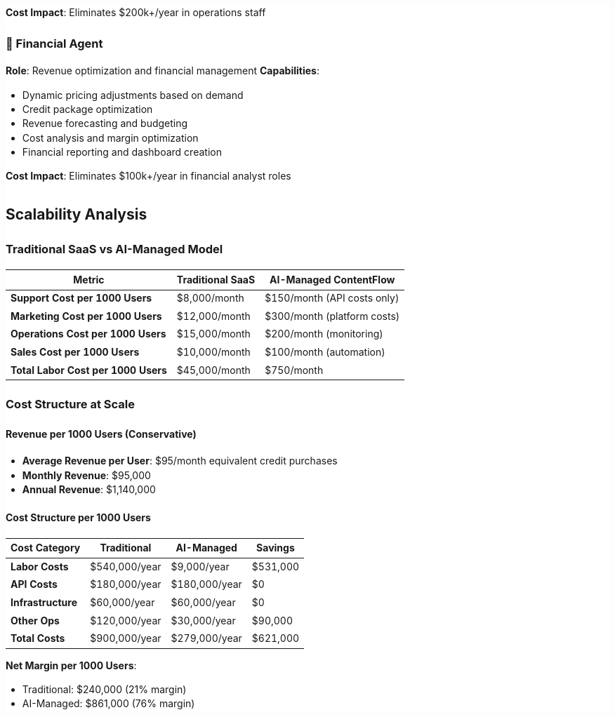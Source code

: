 **Cost Impact**: Eliminates $200k+/year in operations staff

### 🤖 Financial Agent
**Role**: Revenue optimization and financial management
**Capabilities**:
- Dynamic pricing adjustments based on demand
- Credit package optimization
- Revenue forecasting and budgeting
- Cost analysis and margin optimization
- Financial reporting and dashboard creation

**Cost Impact**: Eliminates $100k+/year in financial analyst roles

## Scalability Analysis

### Traditional SaaS vs AI-Managed Model

| Metric | Traditional SaaS | AI-Managed ContentFlow |
|--------|------------------|------------------------|
| **Support Cost per 1000 Users** | $8,000/month | $150/month (API costs only) |
| **Marketing Cost per 1000 Users** | $12,000/month | $300/month (platform costs) |
| **Operations Cost per 1000 Users** | $15,000/month | $200/month (monitoring) |
| **Sales Cost per 1000 Users** | $10,000/month | $100/month (automation) |
| **Total Labor Cost per 1000 Users** | $45,000/month | $750/month |

### Cost Structure at Scale

#### Revenue per 1000 Users (Conservative)
- **Average Revenue per User**: $95/month equivalent credit purchases
- **Monthly Revenue**: $95,000
- **Annual Revenue**: $1,140,000

#### Cost Structure per 1000 Users
| Cost Category | Traditional | AI-Managed | Savings |
|---------------|-------------|------------|---------|
| **Labor Costs** | $540,000/year | $9,000/year | $531,000 |
| **API Costs** | $180,000/year | $180,000/year | $0 |
| **Infrastructure** | $60,000/year | $60,000/year | $0 |
| **Other Ops** | $120,000/year | $30,000/year | $90,000 |
| **Total Costs** | $900,000/year | $279,000/year | $621,000 |

**Net Margin per 1000 Users**:
- Traditional: $240,000 (21% margin)
- AI-Managed: $861,000 (76% margin)
